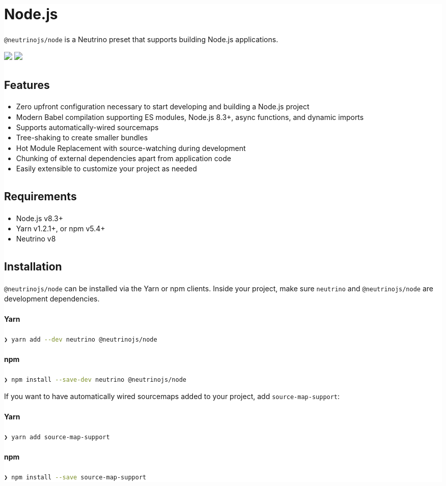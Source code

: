 # Node.js

`@neutrinojs/node` is a Neutrino preset that supports building Node.js applications.

![](https://img.shields.io/npm/v/@neutrinojs/node.svg) ![](https://img.shields.io/npm/dt/@neutrinojs/node.svg)

## Features

* Zero upfront configuration necessary to start developing and building a Node.js project
* Modern Babel compilation supporting ES modules, Node.js 8.3+, async functions, and dynamic imports
* Supports automatically-wired sourcemaps
* Tree-shaking to create smaller bundles
* Hot Module Replacement with source-watching during development
* Chunking of external dependencies apart from application code
* Easily extensible to customize your project as needed

## Requirements

* Node.js v8.3+
* Yarn v1.2.1+, or npm v5.4+
* Neutrino v8

## Installation

`@neutrinojs/node` can be installed via the Yarn or npm clients. Inside your project, make sure `neutrino` and `@neutrinojs/node` are development dependencies.

#### Yarn

```bash
❯ yarn add --dev neutrino @neutrinojs/node
```

#### npm

```bash
❯ npm install --save-dev neutrino @neutrinojs/node
```

If you want to have automatically wired sourcemaps added to your project, add `source-map-support`:

#### Yarn

```bash
❯ yarn add source-map-support
```

#### npm

```bash
❯ npm install --save source-map-support
```
